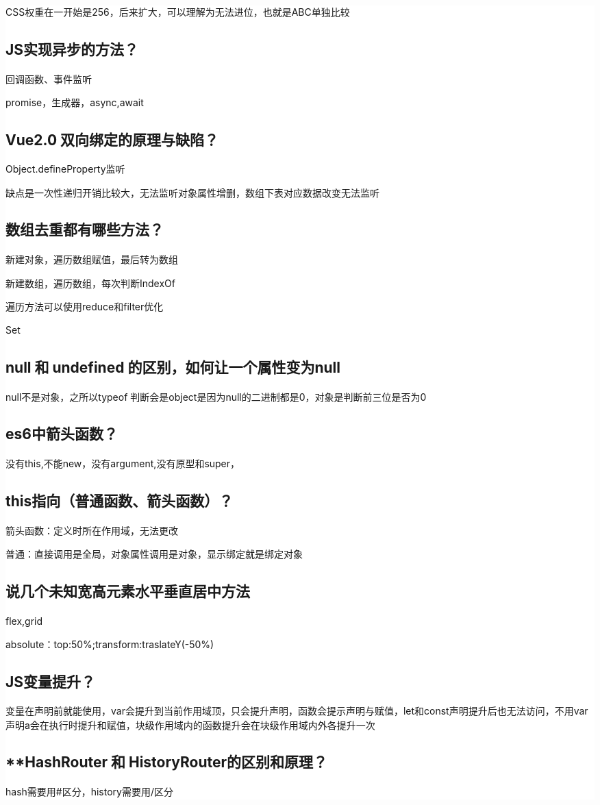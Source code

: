 CSS权重在一开始是256，后来扩大，可以理解为无法进位，也就是ABC单独比较

## **JS实现异步的方法？**

回调函数、事件监听

promise，生成器，async,await

## **Vue2.0 双向绑定的原理与缺陷？** 

Object.defineProperty监听

缺点是一次性递归开销比较大，无法监听对象属性增删，数组下表对应数据改变无法监听

## **数组去重都有哪些方法？**

新建对象，遍历数组赋值，最后转为数组

新建数组，遍历数组，每次判断IndexOf

遍历方法可以使用reduce和filter优化

Set

## **null 和 undefined 的区别，如何让一个属性变为null**

null不是对象，之所以typeof 判断会是object是因为null的二进制都是0，对象是判断前三位是否为0

## **es6中箭头函数？**

没有this,不能new，没有argument,没有原型和super，

## **this指向（普通函数、箭头函数）？**

箭头函数：定义时所在作用域，无法更改

普通：直接调用是全局，对象属性调用是对象，显示绑定就是绑定对象

## **说几个未知宽高元素水平垂直居中方法**

flex,grid

absolute：top:50%;transform:traslateY(-50%)

## **JS变量提升？**

变量在声明前就能使用，var会提升到当前作用域顶，只会提升声明，函数会提示声明与赋值，let和const声明提升后也无法访问，不用var声明a会在执行时提升和赋值，块级作用域内的函数提升会在块级作用域内外各提升一次

##  **HashRouter 和 HistoryRouter的区别和原理？

hash需要用#区分，history需要用/区分
